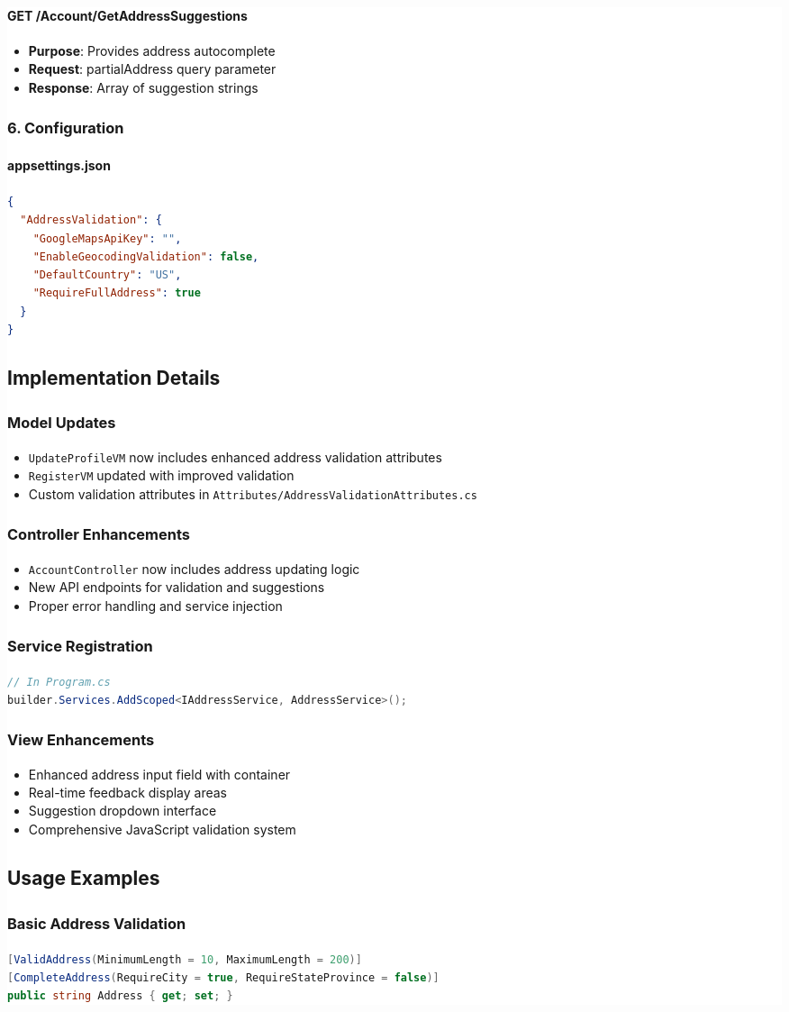 #### GET /Account/GetAddressSuggestions
- **Purpose**: Provides address autocomplete
- **Request**: partialAddress query parameter
- **Response**: Array of suggestion strings

### 6. Configuration

#### appsettings.json
```json
{
  "AddressValidation": {
    "GoogleMapsApiKey": "",
    "EnableGeocodingValidation": false,
    "DefaultCountry": "US",
    "RequireFullAddress": true
  }
}
```

## Implementation Details

### Model Updates
- `UpdateProfileVM` now includes enhanced address validation attributes
- `RegisterVM` updated with improved validation
- Custom validation attributes in `Attributes/AddressValidationAttributes.cs`

### Controller Enhancements
- `AccountController` now includes address updating logic
- New API endpoints for validation and suggestions
- Proper error handling and service injection

### Service Registration
```csharp
// In Program.cs
builder.Services.AddScoped<IAddressService, AddressService>();
```

### View Enhancements
- Enhanced address input field with container
- Real-time feedback display areas
- Suggestion dropdown interface
- Comprehensive JavaScript validation system

## Usage Examples

### Basic Address Validation
```csharp
[ValidAddress(MinimumLength = 10, MaximumLength = 200)]
[CompleteAddress(RequireCity = true, RequireStateProvince = false)]
public string Address { get; set; }
```
